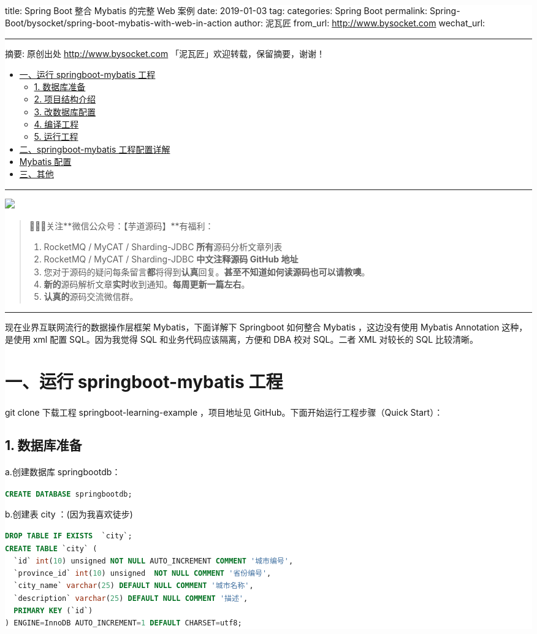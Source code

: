 title: Spring Boot 整合 Mybatis 的完整 Web 案例
date: 2019-01-03
tag:
categories: Spring Boot
permalink: Spring-Boot/bysocket/spring-boot-mybatis-with-web-in-action
author: 泥瓦匠
from_url: http://www.bysocket.com
wechat_url:

-------

摘要: 原创出处 http://www.bysocket.com 「泥瓦匠」欢迎转载，保留摘要，谢谢！

- [一、运行 springboot-mybatis 工程](http://www.iocoder.cn/Spring-Boot/bysocket/spring-boot-mybatis/)
  - [1. 数据库准备](http://www.iocoder.cn/Spring-Boot/bysocket/spring-boot-mybatis/)
  - [2. 项目结构介绍](http://www.iocoder.cn/Spring-Boot/bysocket/spring-boot-mybatis/)
  - [3. 改数据库配置](http://www.iocoder.cn/Spring-Boot/bysocket/spring-boot-mybatis/)
  - [4. 编译工程](http://www.iocoder.cn/Spring-Boot/bysocket/spring-boot-mybatis/)
  - [5. 运行工程](http://www.iocoder.cn/Spring-Boot/bysocket/spring-boot-mybatis/)
- [二、springboot-mybatis 工程配置详解](http://www.iocoder.cn/Spring-Boot/bysocket/spring-boot-mybatis/)
- [Mybatis 配置](http://www.iocoder.cn/Spring-Boot/bysocket/spring-boot-mybatis/)
- [三、其他](http://www.iocoder.cn/Spring-Boot/bysocket/spring-boot-mybatis/)

-------

![](http://www.iocoder.cn/images/common/wechat_mp_2017_07_31.jpg)

> 🙂🙂🙂关注**微信公众号：【芋道源码】**有福利：
> 1. RocketMQ / MyCAT / Sharding-JDBC **所有**源码分析文章列表
> 2. RocketMQ / MyCAT / Sharding-JDBC **中文注释源码 GitHub 地址**
> 3. 您对于源码的疑问每条留言**都**将得到**认真**回复。**甚至不知道如何读源码也可以请教噢**。
> 4. **新的**源码解析文章**实时**收到通知。**每周更新一篇左右**。
> 5. **认真的**源码交流微信群。

-------

现在业界互联网流行的数据操作层框架 Mybatis，下面详解下 Springboot 如何整合 Mybatis ，这边没有使用 Mybatis Annotation 这种，是使用 xml 配置 SQL。因为我觉得 SQL 和业务代码应该隔离，方便和 DBA 校对 SQL。二者 XML 对较长的 SQL 比较清晰。

# 一、运行 springboot-mybatis 工程

git clone 下载工程 springboot-learning-example ，项目地址见 GitHub。下面开始运行工程步骤（Quick Start）：

## 1. 数据库准备

a.创建数据库 springbootdb：

```SQL
CREATE DATABASE springbootdb;
```

b.创建表 city ：(因为我喜欢徒步)

```SQL
DROP TABLE IF EXISTS  `city`;
CREATE TABLE `city` (
  `id` int(10) unsigned NOT NULL AUTO_INCREMENT COMMENT '城市编号',
  `province_id` int(10) unsigned  NOT NULL COMMENT '省份编号',
  `city_name` varchar(25) DEFAULT NULL COMMENT '城市名称',
  `description` varchar(25) DEFAULT NULL COMMENT '描述',
  PRIMARY KEY (`id`)
) ENGINE=InnoDB AUTO_INCREMENT=1 DEFAULT CHARSET=utf8;
```
